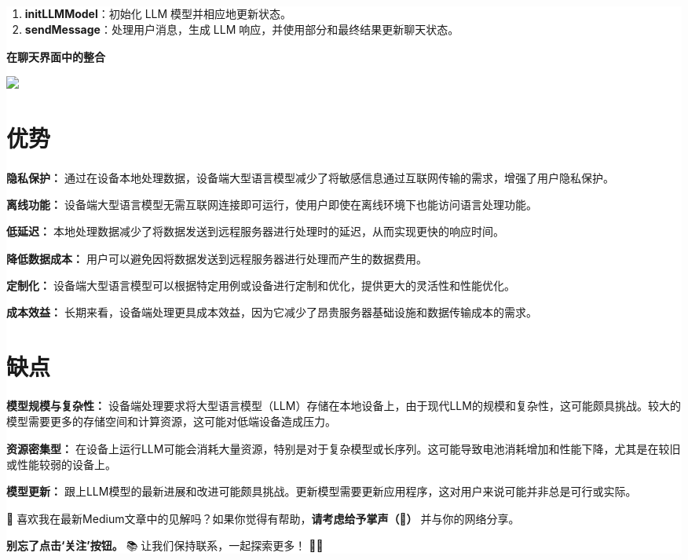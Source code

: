 1. **initLLMModel**：初始化 LLM 模型并相应地更新状态。
2. **sendMessage**：处理用户消息，生成 LLM 响应，并使用部分和最终结果更新聊天状态。

**在聊天界面中的整合**

![](https://cdn-images-1.readmedium.com/v2/resize:fit:800/1*5o4UFNFWN0B0_OzSZi9Bqg.gif)

# 优势

**隐私保护：** 通过在设备本地处理数据，设备端大型语言模型减少了将敏感信息通过互联网传输的需求，增强了用户隐私保护。

**离线功能：** 设备端大型语言模型无需互联网连接即可运行，使用户即使在离线环境下也能访问语言处理功能。

**低延迟：** 本地处理数据减少了将数据发送到远程服务器进行处理时的延迟，从而实现更快的响应时间。

**降低数据成本：** 用户可以避免因将数据发送到远程服务器进行处理而产生的数据费用。

**定制化：** 设备端大型语言模型可以根据特定用例或设备进行定制和优化，提供更大的灵活性和性能优化。

**成本效益：** 长期来看，设备端处理更具成本效益，因为它减少了昂贵服务器基础设施和数据传输成本的需求。

# 缺点

**模型规模与复杂性：** 设备端处理要求将大型语言模型（LLM）存储在本地设备上，由于现代LLM的规模和复杂性，这可能颇具挑战。较大的模型需要更多的存储空间和计算资源，这可能对低端设备造成压力。

**资源密集型：** 在设备上运行LLM可能会消耗大量资源，特别是对于复杂模型或长序列。这可能导致电池消耗增加和性能下降，尤其是在较旧或性能较弱的设备上。

**模型更新：** 跟上LLM模型的最新进展和改进可能颇具挑战。更新模型需要更新应用程序，这对用户来说可能并非总是可行或实际。

🚀 喜欢我在最新Medium文章中的见解吗？如果你觉得有帮助，**请考虑给予掌声（👏）** 并与你的网络分享。

**别忘了点击‘关注’按钮。** 📚 让我们保持联系，一起探索更多！ 🚀📌
